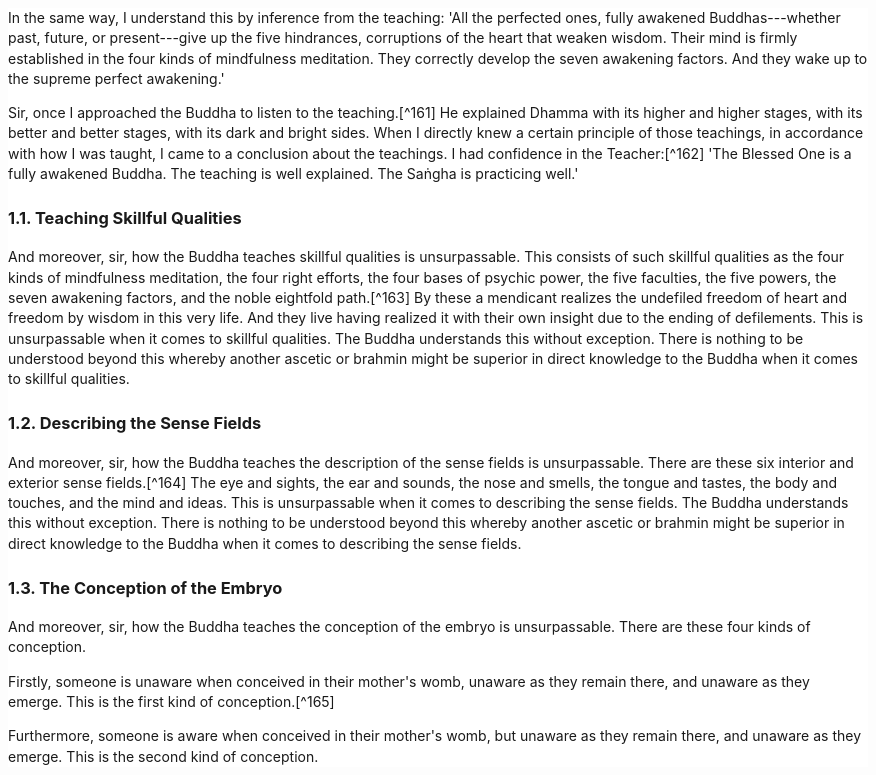 In the same way, I understand this by inference from the teaching: 'All
the perfected ones, fully awakened Buddhas---whether past, future, or
present---give up the five hindrances, corruptions of the heart that
weaken wisdom. Their mind is firmly established in the four kinds of
mindfulness meditation. They correctly develop the seven awakening
factors. And they wake up to the supreme perfect awakening.'

Sir, once I approached the Buddha to listen to the teaching.[^161] He
explained Dhamma with its higher and higher stages, with its better and
better stages, with its dark and bright sides. When I directly knew a
certain principle of those teachings, in accordance with how I was
taught, I came to a conclusion about the teachings. I had confidence in
the Teacher:[^162] 'The Blessed One is a fully awakened Buddha. The
teaching is well explained. The Saṅgha is practicing well.'

### 1.1. Teaching Skillful Qualities

And moreover, sir, how the Buddha teaches skillful qualities is
unsurpassable. This consists of such skillful qualities as the four
kinds of mindfulness meditation, the four right efforts, the four bases
of psychic power, the five faculties, the five powers, the seven
awakening factors, and the noble eightfold path.[^163] By these a
mendicant realizes the undefiled freedom of heart and freedom by wisdom
in this very life. And they live having realized it with their own
insight due to the ending of defilements. This is unsurpassable when it
comes to skillful qualities. The Buddha understands this without
exception. There is nothing to be understood beyond this whereby another
ascetic or brahmin might be superior in direct knowledge to the Buddha
when it comes to skillful qualities.

### 1.2. Describing the Sense Fields

And moreover, sir, how the Buddha teaches the description of the sense
fields is unsurpassable. There are these six interior and exterior sense
fields.[^164] The eye and sights, the ear and sounds, the nose and
smells, the tongue and tastes, the body and touches, and the mind and
ideas. This is unsurpassable when it comes to describing the sense
fields. The Buddha understands this without exception. There is nothing
to be understood beyond this whereby another ascetic or brahmin might be
superior in direct knowledge to the Buddha when it comes to describing
the sense fields.

### 1.3. The Conception of the Embryo

And moreover, sir, how the Buddha teaches the conception of the embryo
is unsurpassable. There are these four kinds of conception.

Firstly, someone is unaware when conceived in their mother's womb,
unaware as they remain there, and unaware as they emerge. This is the
first kind of conception.[^165]

Furthermore, someone is aware when conceived in their mother's womb, but
unaware as they remain there, and unaware as they emerge. This is the
second kind of conception.
